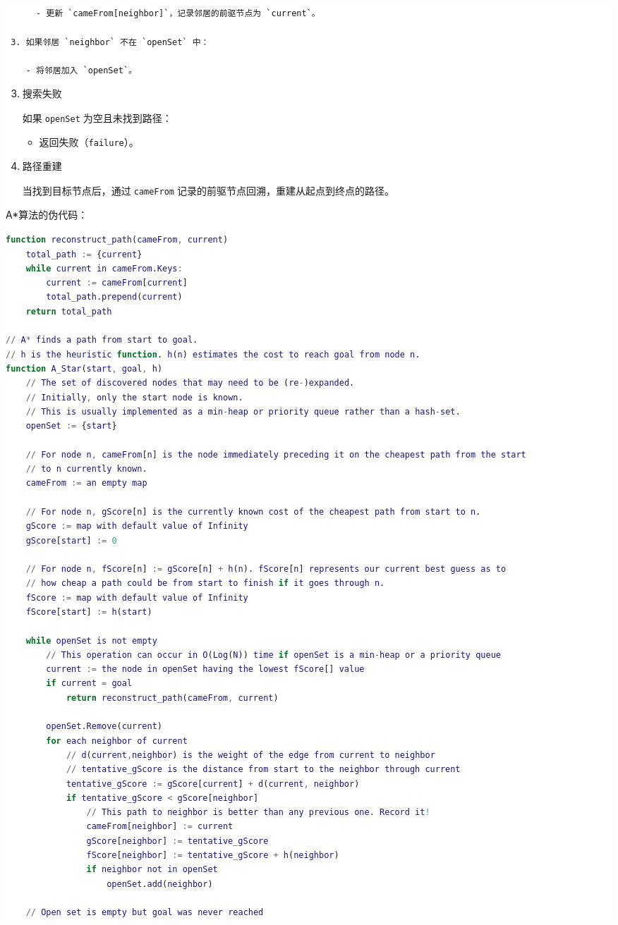           - 更新 `cameFrom[neighbor]`，记录邻居的前驱节点为 `current`。

     3. 如果邻居 `neighbor` 不在 `openSet` 中：

        - 将邻居加入 `openSet`。

  3. 搜索失败

     如果 `openSet` 为空且未找到路径：

     - 返回失败（`failure`）。

  4. 路径重建

     当找到目标节点后，通过 `cameFrom` 记录的前驱节点回溯，重建从起点到终点的路径。

A*算法的伪代码：

```matlab
function reconstruct_path(cameFrom, current)
    total_path := {current}
    while current in cameFrom.Keys:
        current := cameFrom[current]
        total_path.prepend(current)
    return total_path

// A* finds a path from start to goal.
// h is the heuristic function. h(n) estimates the cost to reach goal from node n.
function A_Star(start, goal, h)
    // The set of discovered nodes that may need to be (re-)expanded.
    // Initially, only the start node is known.
    // This is usually implemented as a min-heap or priority queue rather than a hash-set.
    openSet := {start}

    // For node n, cameFrom[n] is the node immediately preceding it on the cheapest path from the start
    // to n currently known.
    cameFrom := an empty map

    // For node n, gScore[n] is the currently known cost of the cheapest path from start to n.
    gScore := map with default value of Infinity
    gScore[start] := 0

    // For node n, fScore[n] := gScore[n] + h(n). fScore[n] represents our current best guess as to
    // how cheap a path could be from start to finish if it goes through n.
    fScore := map with default value of Infinity
    fScore[start] := h(start)

    while openSet is not empty
        // This operation can occur in O(Log(N)) time if openSet is a min-heap or a priority queue
        current := the node in openSet having the lowest fScore[] value
        if current = goal
            return reconstruct_path(cameFrom, current)

        openSet.Remove(current)
        for each neighbor of current
            // d(current,neighbor) is the weight of the edge from current to neighbor
            // tentative_gScore is the distance from start to the neighbor through current
            tentative_gScore := gScore[current] + d(current, neighbor)
            if tentative_gScore < gScore[neighbor]
                // This path to neighbor is better than any previous one. Record it!
                cameFrom[neighbor] := current
                gScore[neighbor] := tentative_gScore
                fScore[neighbor] := tentative_gScore + h(neighbor)
                if neighbor not in openSet
                    openSet.add(neighbor)

    // Open set is empty but goal was never reached
```